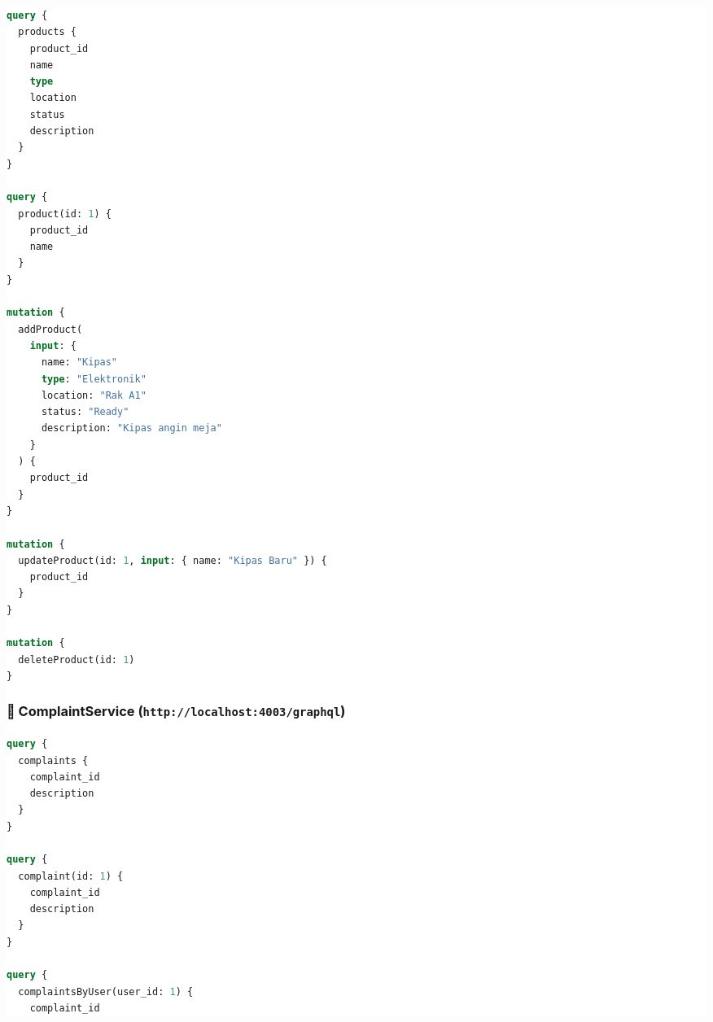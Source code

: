 ```graphql
query {
  products {
    product_id
    name
    type
    location
    status
    description
  }
}

query {
  product(id: 1) {
    product_id
    name
  }
}

mutation {
  addProduct(
    input: {
      name: "Kipas"
      type: "Elektronik"
      location: "Rak A1"
      status: "Ready"
      description: "Kipas angin meja"
    }
  ) {
    product_id
  }
}

mutation {
  updateProduct(id: 1, input: { name: "Kipas Baru" }) {
    product_id
  }
}

mutation {
  deleteProduct(id: 1)
}
```

### 🔹 ComplaintService (`http://localhost:4003/graphql`)

```graphql
query {
  complaints {
    complaint_id
    description
  }
}

query {
  complaint(id: 1) {
    complaint_id
    description
  }
}

query {
  complaintsByUser(user_id: 1) {
    complaint_id
```